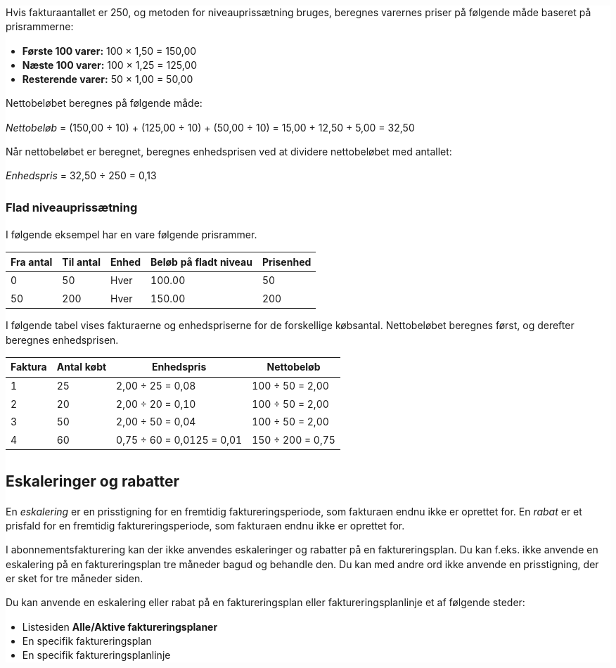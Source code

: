 Hvis fakturaantallet er 250, og metoden for niveauprissætning bruges, beregnes varernes priser på følgende måde baseret på prisrammerne:

- **Første 100 varer:** 100 &times; 1,50 = 150,00
- **Næste 100 varer:** 100 &times; 1,25 = 125,00
- **Resterende varer:** 50 &times; 1,00 = 50,00

Nettobeløbet beregnes på følgende måde:

*Nettobeløb* = (150,00 &divide; 10) + (125,00 &divide; 10) + (50,00 &divide; 10) = 15,00 + 12,50 + 5,00 = 32,50

Når nettobeløbet er beregnet, beregnes enhedsprisen ved at dividere nettobeløbet med antallet:

*Enhedspris* = 32,50 &divide; 250 = 0,13

### <a name="flat-tier-pricing"></a>Flad niveauprissætning

I følgende eksempel har en vare følgende prisrammer.

| Fra antal | Til antal | Enhed | Beløb på fladt niveau | Prisenhed |
|---|---|---|---|---|
| 0 | 50 | Hver | 100.00 | 50 |
| 50 | 200 | Hver | 150.00 | 200 |

I følgende tabel vises fakturaerne og enhedspriserne for de forskellige købsantal. Nettobeløbet beregnes først, og derefter beregnes enhedsprisen.

| Faktura | Antal købt | Enhedspris | Nettobeløb |
|---|---|---|---|
| 1 | 25 | 2,00 &divide; 25 = 0,08 | 100 &divide; 50 = 2,00 |
| 2 | 20 | 2,00 &divide; 20 = 0,10 | 100 &divide; 50 = 2,00 |
| 3 | 50 | 2,00 &divide; 50 = 0,04 | 100 &divide; 50 = 2,00 |
| 4 | 60 | 0,75 &divide; 60 = 0,0125 = 0,01 | 150 &divide; 200 = 0,75 |

## <a name="escalations-and-discounts"></a>Eskaleringer og rabatter

En *eskalering* er en prisstigning for en fremtidig faktureringsperiode, som fakturaen endnu ikke er oprettet for. En *rabat* er et prisfald for en fremtidig faktureringsperiode, som fakturaen endnu ikke er oprettet for.

I abonnementsfakturering kan der ikke anvendes eskaleringer og rabatter på en faktureringsplan. Du kan f.eks. ikke anvende en eskalering på en faktureringsplan tre måneder bagud og behandle den. Du kan med andre ord ikke anvende en prisstigning, der er sket for tre måneder siden.

Du kan anvende en eskalering eller rabat på en faktureringsplan eller faktureringsplanlinje et af følgende steder:

- Listesiden **Alle/Aktive faktureringsplaner**
- En specifik faktureringsplan
- En specifik faktureringsplanlinje
